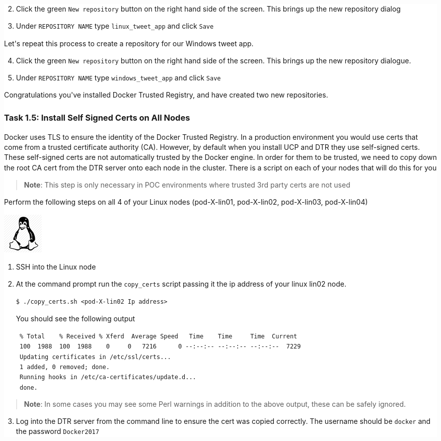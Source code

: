 2. Click the green `New repository` button on the right hand side of the screen. This brings up the new repository dialog

3. Under `REPOSITORY NAME` type `linux_tweet_app` and click `Save`

Let's repeat this process to create a repository for our Windows tweet app.

4. Click the green `New repository` button on the right hand side of the screen. This brings up the new repository dialogue.

5. Under `REPOSITORY NAME` type `windows_tweet_app` and click `Save`

Congratulations you've installed Docker Trusted Registry, and have created two new repositories.

### <a name="task1.5"></a>Task 1.5: Install Self Signed Certs on All Nodes

Docker uses TLS to ensure the identity of the Docker Trusted Registry. In a production environment you would use certs that come from a trusted certificate authority (CA). However, by default when you install UCP and DTR they use self-signed certs. These self-signed certs are not automatically trusted by the Docker engine. In order for them to be trusted, we need to copy down the root CA cert from the DTR server onto each node in the cluster. There is a script on each of your nodes that will do this for you

> **Note**: This step is only necessary in POC environments where trusted 3rd party certs are not used

Perform the following steps on all 4 of your Linux nodes (pod-X-lin01, pod-X-lin02, pod-X-lin03, pod-X-lin04)

![](./images/linux75.png)

1. SSH into the Linux node

2. At the command prompt run the `copy_certs` script passing it the ip address of your linux lin02 node.

	`$ ./copy_certs.sh <pod-X-lin02 Ip address>`

	You should see the following output


		% Total    % Received % Xferd  Average Speed   Time    Time     Time  Current
		100  1988  100  1988    0     0   7216      0 --:--:-- --:--:-- --:--:--  7229
		Updating certificates in /etc/ssl/certs...
		1 added, 0 removed; done.
		Running hooks in /etc/ca-certificates/update.d...
		done.

> **Note**: In some cases you may see some Perl warnings in addition to the above output, these can be safely ignored.

3. Log into the DTR server from the command line to ensure the cert was copied correctly. The username should be `docker` and the password `Docker2017`
